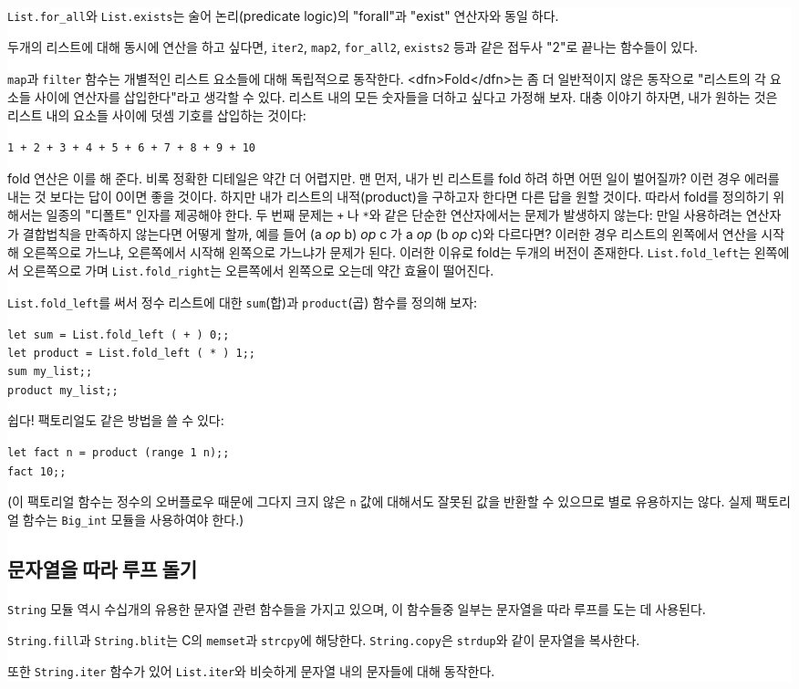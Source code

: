 `List.for_all`와 `List.exists`는 술어 논리(predicate logic)의 "forall"과
"exist" 연산자와 동일 하다.

두개의 리스트에 대해 동시에 연산을 하고 싶다면, `iter2`, `map2`,
`for_all2`, `exists2` 등과 같은 접두사 "2"로 끝나는 함수들이 있다.

`map`과 `filter` 함수는 개별적인 리스트 요소들에 대해 독립적으로
동작한다. \<dfn\>Fold\</dfn\>는 좀 더 일반적이지 않은 동작으로 "리스트의
각 요소들 사이에 연산자를 삽입한다"라고 생각할 수 있다. 리스트 내의 모든
숫자들을 더하고 싶다고 가정해 보자. 대충 이야기 하자면, 내가 원하는 것은
리스트 내의 요소들 사이에 덧셈 기호를 삽입하는 것이다:

    1 + 2 + 3 + 4 + 5 + 6 + 7 + 8 + 9 + 10

fold 연산은 이를 해 준다. 비록 정확한 디테일은 약간 더 어렵지만. 맨
먼저, 내가 빈 리스트를 fold 하려 하면 어떤 일이 벌어질까? 이런 경우
에러를 내는 것 보다는 답이 0이면 좋을 것이다. 하지만 내가 리스트의
내적(product)을 구하고자 한다면 다른 답을 원할 것이다. 따라서 fold를
정의하기 위해서는 일종의 "디폴트" 인자를 제공해야 한다. 두 번째 문제는
`+` 나 `*`와 같은 단순한 연산자에서는 문제가 발생하지 않는다: 만일
사용하려는 연산자가 결합법칙을 만족하지 않는다면 어떻게 할까, 예를 들어
(a *op* b) *op* c 가 a *op* (b *op* c)와 다르다면? 이러한 경우 리스트의
왼쪽에서 연산을 시작해 오른쪽으로 가느냐, 오른쪽에서 시작해 왼쪽으로
가느냐가 문제가 된다. 이러한 이유로 fold는 두개의 버전이 존재한다.
`List.fold_left`는 왼쪽에서 오른쪽으로 가며 `List.fold_right`는
오른쪽에서 왼쪽으로 오는데 약간 효율이 떨어진다.

`List.fold_left`를 써서 정수 리스트에 대한 `sum`(합)과 `product`(곱)
함수를 정의해 보자:

```ocamltop
let sum = List.fold_left ( + ) 0;;
let product = List.fold_left ( * ) 1;;
sum my_list;;
product my_list;;
```

쉽다! 팩토리얼도 같은 방법을 쓸 수 있다:

```ocamltop
let fact n = product (range 1 n);;
fact 10;;
```

(이 팩토리얼 함수는 정수의 오버플로우 때문에 그다지 크지 않은 `n` 값에
대해서도 잘못된 값을 반환할 수 있으므로 별로 유용하지는 않다. 실제
팩토리얼 함수는 `Big_int` 모듈을 사용하여야 한다.)

문자열을 따라 루프 돌기
-----------------------

`String` 모듈 역시 수십개의 유용한 문자열 관련 함수들을 가지고 있으며,
이 함수들중 일부는 문자열을 따라 루프를 도는 데 사용된다.

`String.fill`과 `String.blit`는 C의 `memset`과 `strcpy`에 해당한다.
`String.copy`은 `strdup`와 같이 문자열을 복사한다.

또한 `String.iter` 함수가 있어 `List.iter`와 비슷하게 문자열 내의
문자들에 대해 동작한다.
